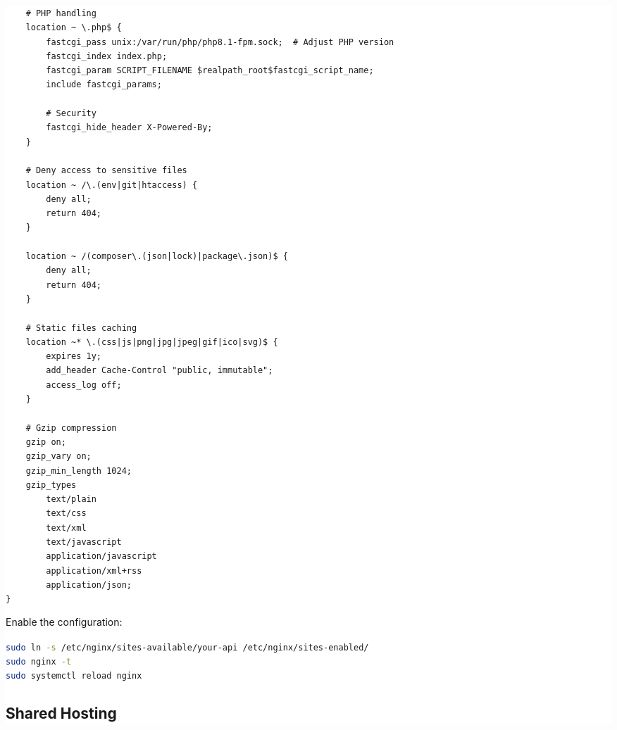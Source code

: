 ```nginx
    # PHP handling
    location ~ \.php$ {
        fastcgi_pass unix:/var/run/php/php8.1-fpm.sock;  # Adjust PHP version
        fastcgi_index index.php;
        fastcgi_param SCRIPT_FILENAME $realpath_root$fastcgi_script_name;
        include fastcgi_params;
        
        # Security
        fastcgi_hide_header X-Powered-By;
    }
    
    # Deny access to sensitive files
    location ~ /\.(env|git|htaccess) {
        deny all;
        return 404;
    }
    
    location ~ /(composer\.(json|lock)|package\.json)$ {
        deny all;
        return 404;
    }
    
    # Static files caching
    location ~* \.(css|js|png|jpg|jpeg|gif|ico|svg)$ {
        expires 1y;
        add_header Cache-Control "public, immutable";
        access_log off;
    }
    
    # Gzip compression
    gzip on;
    gzip_vary on;
    gzip_min_length 1024;
    gzip_types
        text/plain
        text/css
        text/xml
        text/javascript
        application/javascript
        application/xml+rss
        application/json;
}
```

Enable the configuration:
```bash
sudo ln -s /etc/nginx/sites-available/your-api /etc/nginx/sites-enabled/
sudo nginx -t
sudo systemctl reload nginx
```

## Shared Hosting
